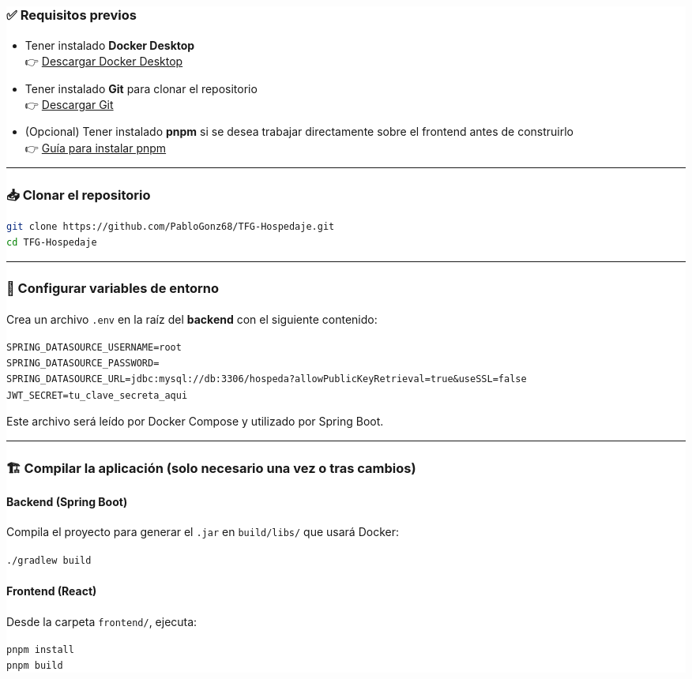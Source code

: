 ### ✅ Requisitos previos

- Tener instalado **Docker Desktop**  
  👉 [Descargar Docker Desktop](https://www.docker.com/products/docker-desktop)

- Tener instalado **Git** para clonar el repositorio  
  👉 [Descargar Git](https://git-scm.com/downloads)

- (Opcional) Tener instalado **pnpm** si se desea trabajar directamente sobre el frontend antes de construirlo  
  👉 [Guía para instalar pnpm](https://pnpm.io/installation)

---

### 📥 Clonar el repositorio

```bash
git clone https://github.com/PabloGonz68/TFG-Hospedaje.git
cd TFG-Hospedaje
```

---

### 🔐 Configurar variables de entorno

Crea un archivo `.env` en la raíz del **backend** con el siguiente contenido:

```env
SPRING_DATASOURCE_USERNAME=root
SPRING_DATASOURCE_PASSWORD=
SPRING_DATASOURCE_URL=jdbc:mysql://db:3306/hospeda?allowPublicKeyRetrieval=true&useSSL=false
JWT_SECRET=tu_clave_secreta_aqui
```

Este archivo será leído por Docker Compose y utilizado por Spring Boot.

---

### 🏗️ Compilar la aplicación (solo necesario una vez o tras cambios)

#### Backend (Spring Boot)

Compila el proyecto para generar el `.jar` en `build/libs/` que usará Docker:

```bash
./gradlew build
```

#### Frontend (React)

Desde la carpeta `frontend/`, ejecuta:

```bash
pnpm install
pnpm build
```
